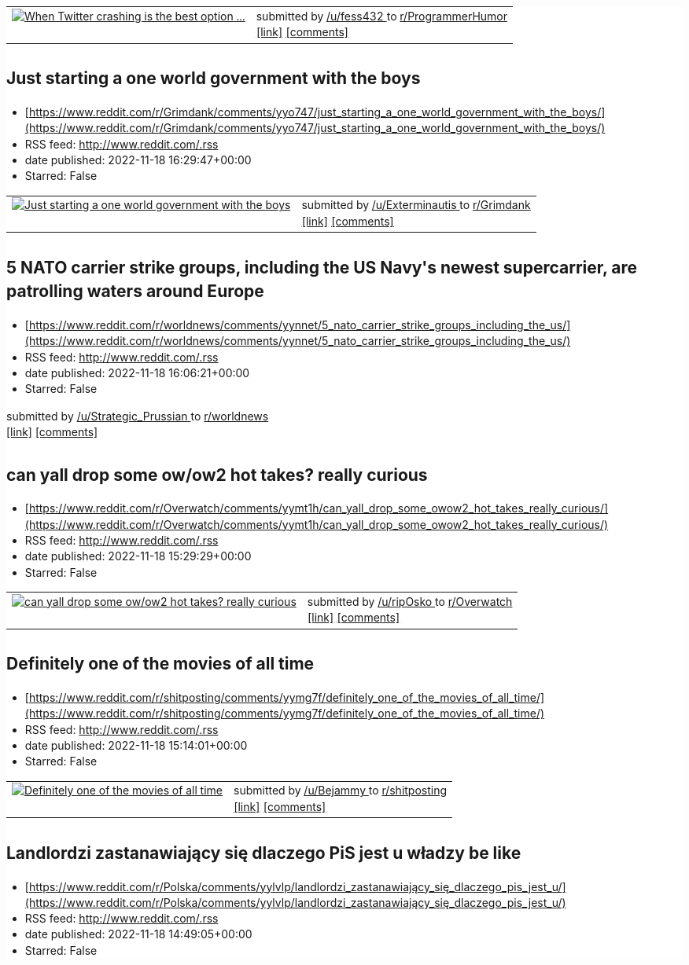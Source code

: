 <table> <tr><td> <a href="https://www.reddit.com/r/ProgrammerHumor/comments/yyoiz4/when_twitter_crashing_is_the_best_option/"> <img alt="When Twitter crashing is the best option ..." src="https://preview.redd.it/b5docz1kmq0a1.png?width=320&amp;crop=smart&amp;auto=webp&amp;s=f03a1abb8937e1a32800ce98cd31c0f24584a1cf" title="When Twitter crashing is the best option ..." /> </a> </td><td> &#32; submitted by &#32; <a href="https://www.reddit.com/user/fess432"> /u/fess432 </a> &#32; to &#32; <a href="https://www.reddit.com/r/ProgrammerHumor/"> r/ProgrammerHumor </a> <br /> <span><a href="https://i.redd.it/b5docz1kmq0a1.png">[link]</a></span> &#32; <span><a href="https://www.reddit.com/r/ProgrammerHumor/comments/yyoiz4/when_twitter_crashing_is_the_best_option/">[comments]</a></span> </td></tr></table>

## Just starting a one world government with the boys
 - [https://www.reddit.com/r/Grimdank/comments/yyo747/just_starting_a_one_world_government_with_the_boys/](https://www.reddit.com/r/Grimdank/comments/yyo747/just_starting_a_one_world_government_with_the_boys/)
 - RSS feed: http://www.reddit.com/.rss
 - date published: 2022-11-18 16:29:47+00:00
 - Starred: False

<table> <tr><td> <a href="https://www.reddit.com/r/Grimdank/comments/yyo747/just_starting_a_one_world_government_with_the_boys/"> <img alt="Just starting a one world government with the boys" src="https://preview.redd.it/l9b24u0g2s0a1.jpg?width=640&amp;crop=smart&amp;auto=webp&amp;s=d7079a22d3fc29754609bacac1131e8079ae09a3" title="Just starting a one world government with the boys" /> </a> </td><td> &#32; submitted by &#32; <a href="https://www.reddit.com/user/Exterminautis"> /u/Exterminautis </a> &#32; to &#32; <a href="https://www.reddit.com/r/Grimdank/"> r/Grimdank </a> <br /> <span><a href="https://i.redd.it/l9b24u0g2s0a1.jpg">[link]</a></span> &#32; <span><a href="https://www.reddit.com/r/Grimdank/comments/yyo747/just_starting_a_one_world_government_with_the_boys/">[comments]</a></span> </td></tr></table>

## 5 NATO carrier strike groups, including the US Navy's newest supercarrier, are patrolling waters around Europe
 - [https://www.reddit.com/r/worldnews/comments/yynnet/5_nato_carrier_strike_groups_including_the_us/](https://www.reddit.com/r/worldnews/comments/yynnet/5_nato_carrier_strike_groups_including_the_us/)
 - RSS feed: http://www.reddit.com/.rss
 - date published: 2022-11-18 16:06:21+00:00
 - Starred: False

&#32; submitted by &#32; <a href="https://www.reddit.com/user/Strategic_Prussian"> /u/Strategic_Prussian </a> &#32; to &#32; <a href="https://www.reddit.com/r/worldnews/"> r/worldnews </a> <br /> <span><a href="https://www.businessinsider.com/nato-carrier-strike-groups-us-navy-supercarrier-patrolling-waters-europe-2022-11">[link]</a></span> &#32; <span><a href="https://www.reddit.com/r/worldnews/comments/yynnet/5_nato_carrier_strike_groups_including_the_us/">[comments]</a></span>

## can yall drop some ow/ow2 hot takes? really curious
 - [https://www.reddit.com/r/Overwatch/comments/yymt1h/can_yall_drop_some_owow2_hot_takes_really_curious/](https://www.reddit.com/r/Overwatch/comments/yymt1h/can_yall_drop_some_owow2_hot_takes_really_curious/)
 - RSS feed: http://www.reddit.com/.rss
 - date published: 2022-11-18 15:29:29+00:00
 - Starred: False

<table> <tr><td> <a href="https://www.reddit.com/r/Overwatch/comments/yymt1h/can_yall_drop_some_owow2_hot_takes_really_curious/"> <img alt="can yall drop some ow/ow2 hot takes? really curious" src="https://preview.redd.it/1edxjtoorr0a1.jpg?width=640&amp;crop=smart&amp;auto=webp&amp;s=3dca04f08d6344e3a794919a21a095510b0d1c4e" title="can yall drop some ow/ow2 hot takes? really curious" /> </a> </td><td> &#32; submitted by &#32; <a href="https://www.reddit.com/user/ripOsko"> /u/ripOsko </a> &#32; to &#32; <a href="https://www.reddit.com/r/Overwatch/"> r/Overwatch </a> <br /> <span><a href="https://i.redd.it/1edxjtoorr0a1.jpg">[link]</a></span> &#32; <span><a href="https://www.reddit.com/r/Overwatch/comments/yymt1h/can_yall_drop_some_owow2_hot_takes_really_curious/">[comments]</a></span> </td></tr></table>

## Definitely one of the movies of all time
 - [https://www.reddit.com/r/shitposting/comments/yymg7f/definitely_one_of_the_movies_of_all_time/](https://www.reddit.com/r/shitposting/comments/yymg7f/definitely_one_of_the_movies_of_all_time/)
 - RSS feed: http://www.reddit.com/.rss
 - date published: 2022-11-18 15:14:01+00:00
 - Starred: False

<table> <tr><td> <a href="https://www.reddit.com/r/shitposting/comments/yymg7f/definitely_one_of_the_movies_of_all_time/"> <img alt="Definitely one of the movies of all time" src="https://external-preview.redd.it/X7_5gwCnNuNXiRuVSK57PIAp0w0XrmFt3zlJxwEL5xk.png?width=640&amp;crop=smart&amp;auto=webp&amp;s=591daaed3e4285fe03b2e4a439c98b2edbd8e2d0" title="Definitely one of the movies of all time" /> </a> </td><td> &#32; submitted by &#32; <a href="https://www.reddit.com/user/Bejammy"> /u/Bejammy </a> &#32; to &#32; <a href="https://www.reddit.com/r/shitposting/"> r/shitposting </a> <br /> <span><a href="https://v.redd.it/xgppqj7wor0a1">[link]</a></span> &#32; <span><a href="https://www.reddit.com/r/shitposting/comments/yymg7f/definitely_one_of_the_movies_of_all_time/">[comments]</a></span> </td></tr></table>

## Landlordzi zastanawiający się dlaczego PiS jest u władzy be like
 - [https://www.reddit.com/r/Polska/comments/yylvlp/landlordzi_zastanawiający_się_dlaczego_pis_jest_u/](https://www.reddit.com/r/Polska/comments/yylvlp/landlordzi_zastanawiający_się_dlaczego_pis_jest_u/)
 - RSS feed: http://www.reddit.com/.rss
 - date published: 2022-11-18 14:49:05+00:00
 - Starred: False
